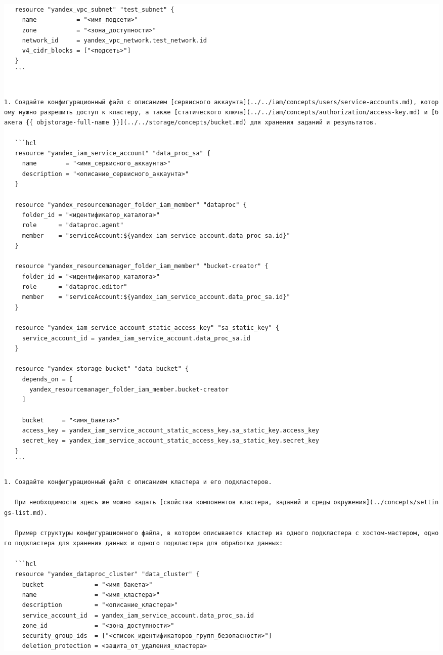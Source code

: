        resource "yandex_vpc_subnet" "test_subnet" {
         name           = "<имя_подсети>"
         zone           = "<зона_доступности>"
         network_id     = yandex_vpc_network.test_network.id
         v4_cidr_blocks = ["<подсеть>"]
       }
       ```


    1. Создайте конфигурационный файл с описанием [сервисного аккаунта](../../iam/concepts/users/service-accounts.md), которому нужно разрешить доступ к кластеру, а также [статического ключа](../../iam/concepts/authorization/access-key.md) и [бакета {{ objstorage-full-name }}](../../storage/concepts/bucket.md) для хранения заданий и результатов.

       ```hcl
       resource "yandex_iam_service_account" "data_proc_sa" {
         name        = "<имя_сервисного_аккаунта>"
         description = "<описание_сервисного_аккаунта>"
       }

       resource "yandex_resourcemanager_folder_iam_member" "dataproc" {
         folder_id = "<идентификатор_каталога>"
         role      = "dataproc.agent"
         member    = "serviceAccount:${yandex_iam_service_account.data_proc_sa.id}"
       }

       resource "yandex_resourcemanager_folder_iam_member" "bucket-creator" {
         folder_id = "<идентификатор_каталога>"
         role      = "dataproc.editor"
         member    = "serviceAccount:${yandex_iam_service_account.data_proc_sa.id}"
       }

       resource "yandex_iam_service_account_static_access_key" "sa_static_key" {
         service_account_id = yandex_iam_service_account.data_proc_sa.id
       }

       resource "yandex_storage_bucket" "data_bucket" {
         depends_on = [
           yandex_resourcemanager_folder_iam_member.bucket-creator
         ]

         bucket     = "<имя_бакета>"
         access_key = yandex_iam_service_account_static_access_key.sa_static_key.access_key
         secret_key = yandex_iam_service_account_static_access_key.sa_static_key.secret_key
       }
       ```

    1. Создайте конфигурационный файл с описанием кластера и его подкластеров.

       При необходимости здесь же можно задать [свойства компонентов кластера, заданий и среды окружения](../concepts/settings-list.md).

       Пример структуры конфигурационного файла, в котором описывается кластер из одного подкластера с хостом-мастером, одного подкластера для хранения данных и одного подкластера для обработки данных:

       ```hcl
       resource "yandex_dataproc_cluster" "data_cluster" {
         bucket              = "<имя_бакета>"
         name                = "<имя_кластера>"
         description         = "<описание_кластера>"
         service_account_id  = yandex_iam_service_account.data_proc_sa.id
         zone_id             = "<зона_доступности>"
         security_group_ids  = ["<список_идентификаторов_групп_безопасности>"]
         deletion_protection = <защита_от_удаления_кластера>
